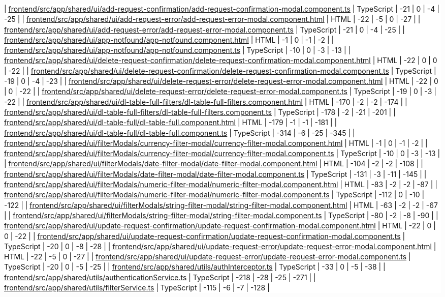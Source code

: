 | [frontend/src/app/shared/ui/add-request-confirmation/add-request-confirmation-modal.component.ts](/frontend/src/app/shared/ui/add-request-confirmation/add-request-confirmation-modal.component.ts) | TypeScript | -21 | 0 | -4 | -25 |
| [frontend/src/app/shared/ui/add-request-error/add-request-error-modal.component.html](/frontend/src/app/shared/ui/add-request-error/add-request-error-modal.component.html) | HTML | -22 | -5 | 0 | -27 |
| [frontend/src/app/shared/ui/add-request-error/add-request-error-modal.component.ts](/frontend/src/app/shared/ui/add-request-error/add-request-error-modal.component.ts) | TypeScript | -21 | 0 | -4 | -25 |
| [frontend/src/app/shared/ui/app-notfound/app-notfound.component.html](/frontend/src/app/shared/ui/app-notfound/app-notfound.component.html) | HTML | -1 | 0 | -1 | -2 |
| [frontend/src/app/shared/ui/app-notfound/app-notfound.component.ts](/frontend/src/app/shared/ui/app-notfound/app-notfound.component.ts) | TypeScript | -10 | 0 | -3 | -13 |
| [frontend/src/app/shared/ui/delete-request-confirmation/delete-request-confirmation-modal.component.html](/frontend/src/app/shared/ui/delete-request-confirmation/delete-request-confirmation-modal.component.html) | HTML | -22 | 0 | 0 | -22 |
| [frontend/src/app/shared/ui/delete-request-confirmation/delete-request-confirmation-modal.component.ts](/frontend/src/app/shared/ui/delete-request-confirmation/delete-request-confirmation-modal.component.ts) | TypeScript | -19 | 0 | -4 | -23 |
| [frontend/src/app/shared/ui/delete-request-error/delete-request-error-modal.component.html](/frontend/src/app/shared/ui/delete-request-error/delete-request-error-modal.component.html) | HTML | -22 | 0 | 0 | -22 |
| [frontend/src/app/shared/ui/delete-request-error/delete-request-error-modal.component.ts](/frontend/src/app/shared/ui/delete-request-error/delete-request-error-modal.component.ts) | TypeScript | -19 | 0 | -3 | -22 |
| [frontend/src/app/shared/ui/dl-table-full-filters/dl-table-full-filters.component.html](/frontend/src/app/shared/ui/dl-table-full-filters/dl-table-full-filters.component.html) | HTML | -170 | -2 | -2 | -174 |
| [frontend/src/app/shared/ui/dl-table-full-filters/dl-table-full-filters.component.ts](/frontend/src/app/shared/ui/dl-table-full-filters/dl-table-full-filters.component.ts) | TypeScript | -178 | -2 | -21 | -201 |
| [frontend/src/app/shared/ui/dl-table-full/dl-table-full.component.html](/frontend/src/app/shared/ui/dl-table-full/dl-table-full.component.html) | HTML | -179 | -1 | -1 | -181 |
| [frontend/src/app/shared/ui/dl-table-full/dl-table-full.component.ts](/frontend/src/app/shared/ui/dl-table-full/dl-table-full.component.ts) | TypeScript | -314 | -6 | -25 | -345 |
| [frontend/src/app/shared/ui/filterModals/currency-filter-modal/currency-filter-modal.component.html](/frontend/src/app/shared/ui/filterModals/currency-filter-modal/currency-filter-modal.component.html) | HTML | -1 | 0 | -1 | -2 |
| [frontend/src/app/shared/ui/filterModals/currency-filter-modal/currency-filter-modal.component.ts](/frontend/src/app/shared/ui/filterModals/currency-filter-modal/currency-filter-modal.component.ts) | TypeScript | -10 | 0 | -3 | -13 |
| [frontend/src/app/shared/ui/filterModals/date-filter-modal/date-filter-modal.component.html](/frontend/src/app/shared/ui/filterModals/date-filter-modal/date-filter-modal.component.html) | HTML | -104 | -2 | -2 | -108 |
| [frontend/src/app/shared/ui/filterModals/date-filter-modal/date-filter-modal.component.ts](/frontend/src/app/shared/ui/filterModals/date-filter-modal/date-filter-modal.component.ts) | TypeScript | -131 | -3 | -11 | -145 |
| [frontend/src/app/shared/ui/filterModals/numeric-filter-modal/numeric-filter-modal.component.html](/frontend/src/app/shared/ui/filterModals/numeric-filter-modal/numeric-filter-modal.component.html) | HTML | -83 | -2 | -2 | -87 |
| [frontend/src/app/shared/ui/filterModals/numeric-filter-modal/numeric-filter-modal.component.ts](/frontend/src/app/shared/ui/filterModals/numeric-filter-modal/numeric-filter-modal.component.ts) | TypeScript | -112 | 0 | -10 | -122 |
| [frontend/src/app/shared/ui/filterModals/string-filter-modal/string-filter-modal.component.html](/frontend/src/app/shared/ui/filterModals/string-filter-modal/string-filter-modal.component.html) | HTML | -63 | -2 | -2 | -67 |
| [frontend/src/app/shared/ui/filterModals/string-filter-modal/string-filter-modal.component.ts](/frontend/src/app/shared/ui/filterModals/string-filter-modal/string-filter-modal.component.ts) | TypeScript | -80 | -2 | -8 | -90 |
| [frontend/src/app/shared/ui/update-request-confirmation/update-request-confirmation-modal.component.html](/frontend/src/app/shared/ui/update-request-confirmation/update-request-confirmation-modal.component.html) | HTML | -22 | 0 | 0 | -22 |
| [frontend/src/app/shared/ui/update-request-confirmation/update-request-confirmation-modal.component.ts](/frontend/src/app/shared/ui/update-request-confirmation/update-request-confirmation-modal.component.ts) | TypeScript | -20 | 0 | -8 | -28 |
| [frontend/src/app/shared/ui/update-request-error/update-request-error-modal.component.html](/frontend/src/app/shared/ui/update-request-error/update-request-error-modal.component.html) | HTML | -22 | -5 | 0 | -27 |
| [frontend/src/app/shared/ui/update-request-error/update-request-error-modal.component.ts](/frontend/src/app/shared/ui/update-request-error/update-request-error-modal.component.ts) | TypeScript | -20 | 0 | -5 | -25 |
| [frontend/src/app/shared/utils/authInterceptor.ts](/frontend/src/app/shared/utils/authInterceptor.ts) | TypeScript | -33 | 0 | -5 | -38 |
| [frontend/src/app/shared/utils/authenticationService.ts](/frontend/src/app/shared/utils/authenticationService.ts) | TypeScript | -218 | -28 | -25 | -271 |
| [frontend/src/app/shared/utils/filterService.ts](/frontend/src/app/shared/utils/filterService.ts) | TypeScript | -115 | -6 | -7 | -128 |